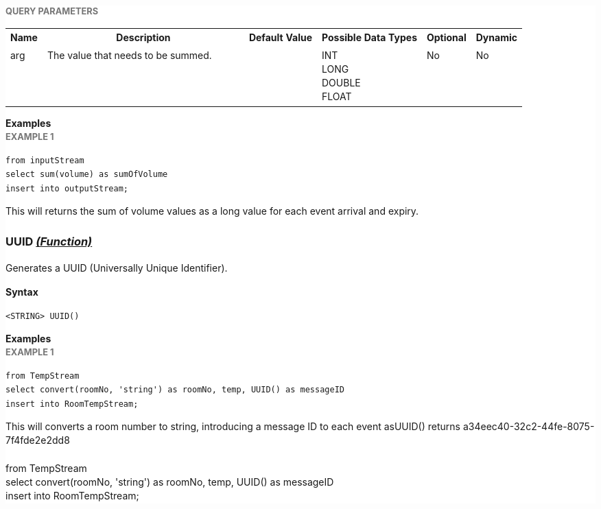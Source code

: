 <span id="query-parameters" class="md-typeset" style="display: block; color: rgba(0, 0, 0, 0.54); font-size: 12.8px; font-weight: bold;">QUERY PARAMETERS</span>
<table>
    <tr>
        <th>Name</th>
        <th style="min-width: 20em">Description</th>
        <th>Default Value</th>
        <th>Possible Data Types</th>
        <th>Optional</th>
        <th>Dynamic</th>
    </tr>
    <tr>
        <td style="vertical-align: top">arg</td>
        <td style="vertical-align: top; word-wrap: break-word">The value that needs to be summed.</td>
        <td style="vertical-align: top"></td>
        <td style="vertical-align: top">INT<br>LONG<br>DOUBLE<br>FLOAT</td>
        <td style="vertical-align: top">No</td>
        <td style="vertical-align: top">No</td>
    </tr>
</table>

<span id="examples" class="md-typeset" style="display: block; font-weight: bold;">Examples</span>
<span id="example-1" class="md-typeset" style="display: block; color: rgba(0, 0, 0, 0.54); font-size: 12.8px; font-weight: bold;">EXAMPLE 1</span>
```
from inputStream
select sum(volume) as sumOfVolume
insert into outputStream;
```
<p style="word-wrap: break-word">This will returns the sum of volume values as a long value for each event arrival and expiry.</p>

### UUID *<a target="_blank" href="https://wso2.github.io/siddhi/documentation/siddhi-4.0/#function">(Function)</a>*

<p style="word-wrap: break-word">Generates a UUID (Universally Unique Identifier).</p>

<span id="syntax" class="md-typeset" style="display: block; font-weight: bold;">Syntax</span>
```
<STRING> UUID()
```

<span id="examples" class="md-typeset" style="display: block; font-weight: bold;">Examples</span>
<span id="example-1" class="md-typeset" style="display: block; color: rgba(0, 0, 0, 0.54); font-size: 12.8px; font-weight: bold;">EXAMPLE 1</span>
```
from TempStream
select convert(roomNo, 'string') as roomNo, temp, UUID() as messageID
insert into RoomTempStream;
```
<p style="word-wrap: break-word">This will converts a room number to string, introducing a message ID to each event asUUID() returns a34eec40-32c2-44fe-8075-7f4fde2e2dd8<br><br>from TempStream<br>select convert(roomNo, 'string') as roomNo, temp, UUID() as messageID<br>insert into RoomTempStream;</p>
